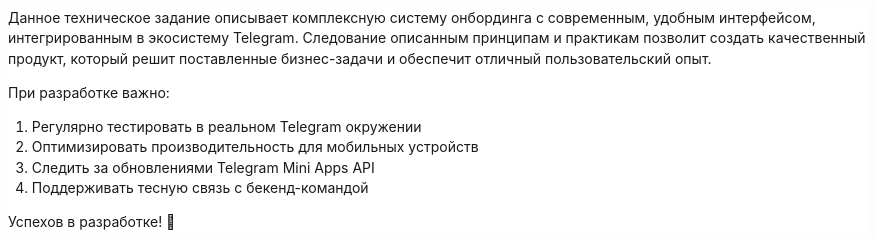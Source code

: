 Данное техническое задание описывает комплексную систему онбординга с современным, удобным интерфейсом, интегрированным в экосистему Telegram. Следование описанным принципам и практикам позволит создать качественный продукт, который решит поставленные бизнес-задачи и обеспечит отличный пользовательский опыт.

При разработке важно:
1. Регулярно тестировать в реальном Telegram окружении
2. Оптимизировать производительность для мобильных устройств
3. Следить за обновлениями Telegram Mini Apps API
4. Поддерживать тесную связь с бекенд-командой

Успехов в разработке! 🚀